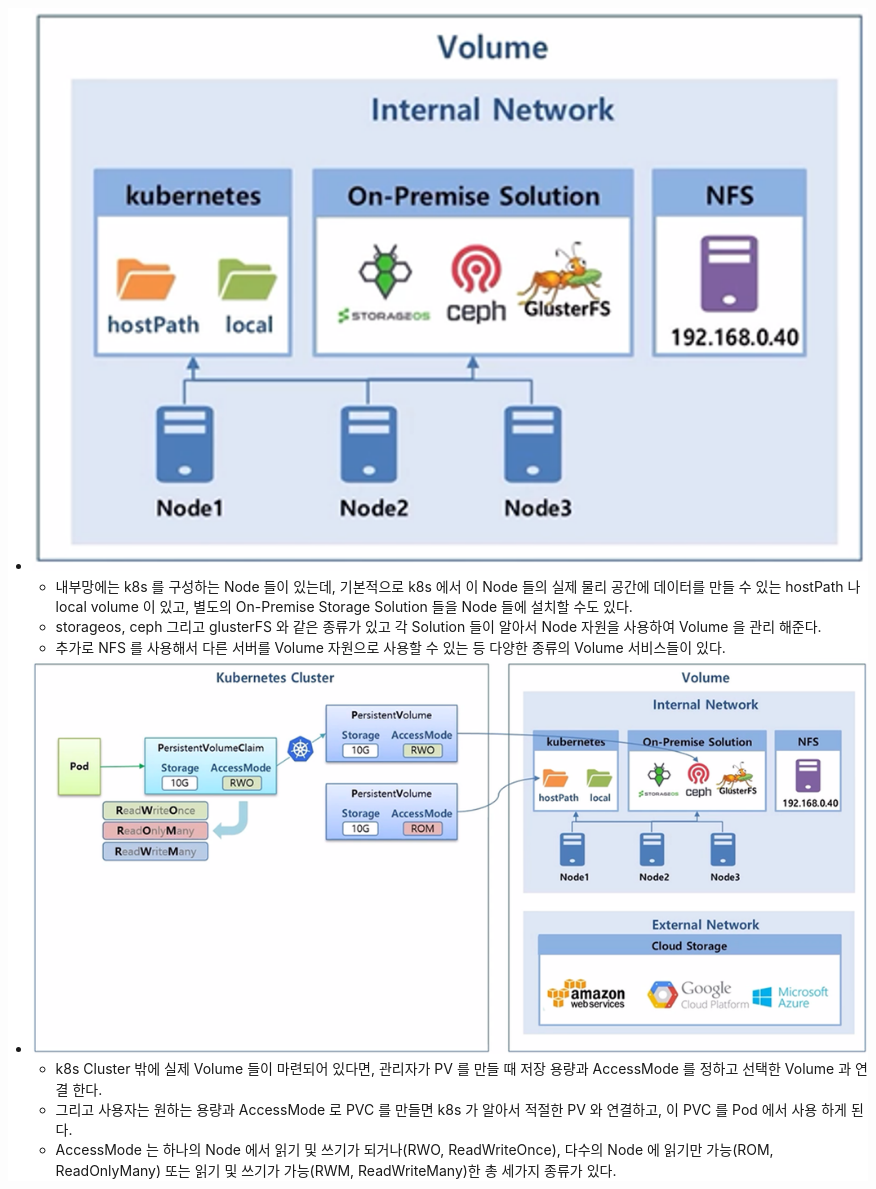 + ![VolumeDynamicProvisioningStorageClassStatusReclaimPolicy2.png](../../../../assets/img/kubernetes-trending/VolumeDynamicProvisioningStorageClassStatusReclaimPolicy2.png)
  + 내부망에는 k8s 를 구성하는 Node 들이 있는데, 기본적으로 k8s 에서 이 Node 들의 실제 물리 공간에 데이터를 만들 수 있는 hostPath 나 local volume 이 있고, 별도의 On-Premise Storage Solution 들을 Node 들에 설치할 수도 있다.
  + storageos, ceph 그리고 glusterFS 와 같은 종류가 있고 각 Solution 들이 알아서 Node 자원을 사용하여 Volume 을 관리 해준다.
  + 추가로 NFS 를 사용해서 다른 서버를 Volume 자원으로 사용할 수 있는 등 다양한 종류의 Volume 서비스들이 있다.
+ ![VolumeDynamicProvisioningStorageClassStatusReclaimPolicy3.png](../../../../assets/img/kubernetes-trending/VolumeDynamicProvisioningStorageClassStatusReclaimPolicy3.png)
  + k8s Cluster 밖에 실제 Volume 들이 마련되어 있다면, 관리자가 PV 를 만들 때 저장 용량과 AccessMode 를 정하고 선택한 Volume 과 연결 한다. 
  + 그리고 사용자는 원하는 용량과 AccessMode 로 PVC 를 만들면 k8s 가 알아서 적절한 PV 와 연결하고, 이 PVC 를 Pod 에서 사용 하게 된다.
  + AccessMode 는 하나의 Node 에서 읽기 및 쓰기가 되거나(RWO, ReadWriteOnce), 다수의 Node 에 읽기만 가능(ROM, ReadOnlyMany) 또는 읽기 및 쓰기가 가능(RWM, ReadWriteMany)한 총 세가지 종류가 있다.